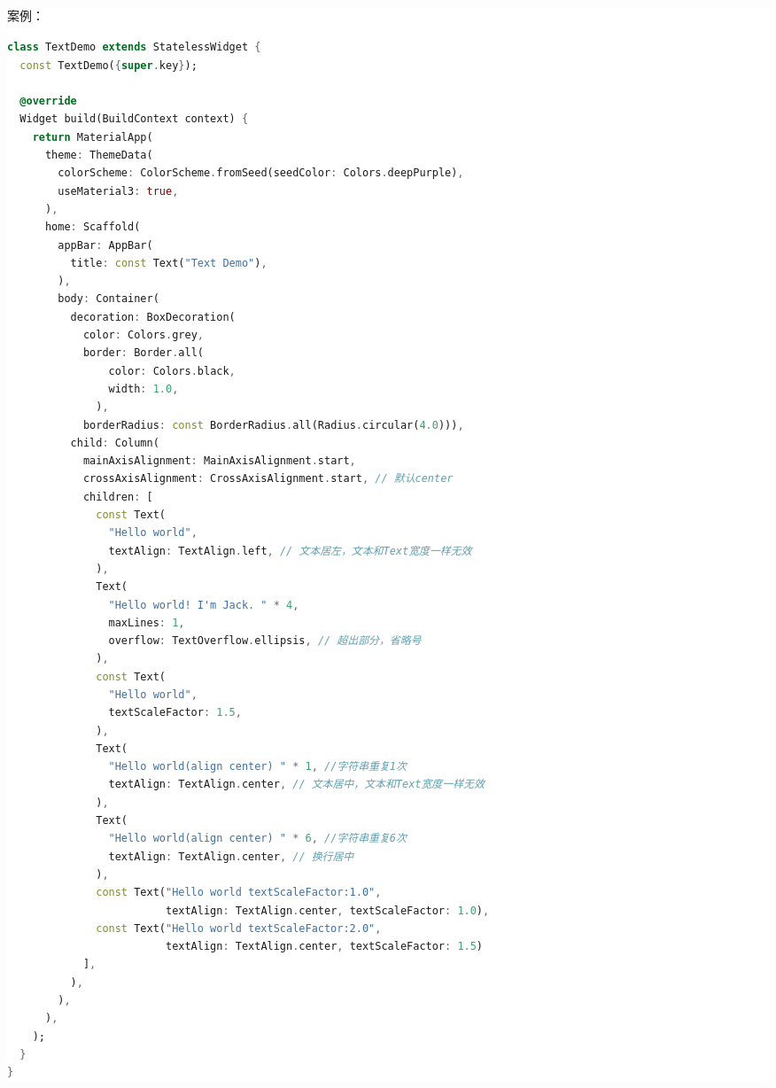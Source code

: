 案例：

```dart
class TextDemo extends StatelessWidget {
  const TextDemo({super.key});

  @override
  Widget build(BuildContext context) {
    return MaterialApp(
      theme: ThemeData(
        colorScheme: ColorScheme.fromSeed(seedColor: Colors.deepPurple),
        useMaterial3: true,
      ),
      home: Scaffold(
        appBar: AppBar(
          title: const Text("Text Demo"),
        ),
        body: Container(
          decoration: BoxDecoration(
            color: Colors.grey,
            border: Border.all(
                color: Colors.black,
                width: 1.0,
              ),
            borderRadius: const BorderRadius.all(Radius.circular(4.0))),
          child: Column(
            mainAxisAlignment: MainAxisAlignment.start,
            crossAxisAlignment: CrossAxisAlignment.start, // 默认center
            children: [
              const Text(
                "Hello world",
                textAlign: TextAlign.left, // 文本居左，文本和Text宽度一样无效
              ),
              Text(
                "Hello world! I'm Jack. " * 4,
                maxLines: 1,
                overflow: TextOverflow.ellipsis, // 超出部分，省略号
              ),
              const Text(
                "Hello world",
                textScaleFactor: 1.5,
              ),
              Text(
                "Hello world(align center) " * 1, //字符串重复1次
                textAlign: TextAlign.center, // 文本居中，文本和Text宽度一样无效
              ),
              Text(
                "Hello world(align center) " * 6, //字符串重复6次
                textAlign: TextAlign.center, // 换行居中
              ),
              const Text("Hello world textScaleFactor:1.0",
                         textAlign: TextAlign.center, textScaleFactor: 1.0),
              const Text("Hello world textScaleFactor:2.0",
                         textAlign: TextAlign.center, textScaleFactor: 1.5)
            ],
          ),
        ),
      ),
    );
  }
}
```
